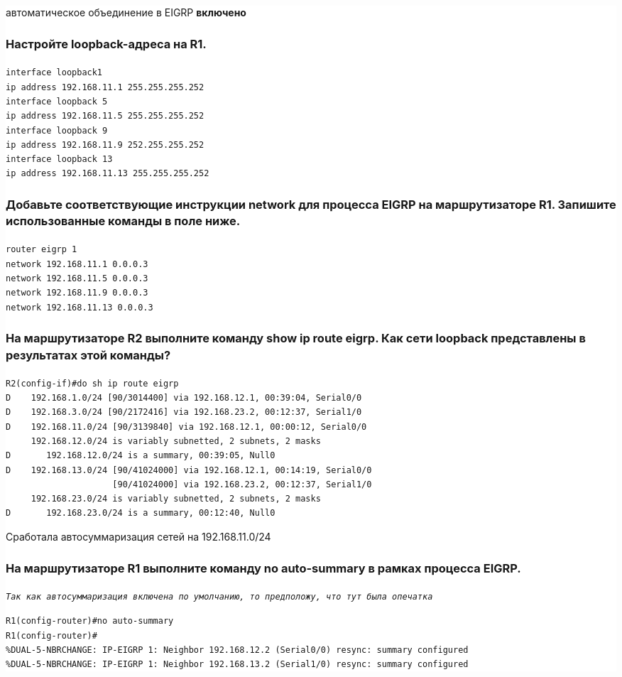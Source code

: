 автоматическое объединение в EIGRP **включено**

### Настройте loopback-адреса на R1.

```
interface loopback1
ip address 192.168.11.1 255.255.255.252
interface loopback 5
ip address 192.168.11.5 255.255.255.252
interface loopback 9
ip address 192.168.11.9 252.255.255.252
interface loopback 13
ip address 192.168.11.13 255.255.255.252
```

### Добавьте соответствующие инструкции network для процесса EIGRP на маршрутизаторе R1. Запишите использованные команды в поле ниже.

```
router eigrp 1
network 192.168.11.1 0.0.0.3
network 192.168.11.5 0.0.0.3
network 192.168.11.9 0.0.0.3
network 192.168.11.13 0.0.0.3
```

### На маршрутизаторе R2 выполните команду **show ip route eigrp**. Как сети loopback представлены в результатах этой команды?

```
R2(config-if)#do sh ip route eigrp
D    192.168.1.0/24 [90/3014400] via 192.168.12.1, 00:39:04, Serial0/0
D    192.168.3.0/24 [90/2172416] via 192.168.23.2, 00:12:37, Serial1/0
D    192.168.11.0/24 [90/3139840] via 192.168.12.1, 00:00:12, Serial0/0
     192.168.12.0/24 is variably subnetted, 2 subnets, 2 masks
D       192.168.12.0/24 is a summary, 00:39:05, Null0
D    192.168.13.0/24 [90/41024000] via 192.168.12.1, 00:14:19, Serial0/0
                     [90/41024000] via 192.168.23.2, 00:12:37, Serial1/0
     192.168.23.0/24 is variably subnetted, 2 subnets, 2 masks
D       192.168.23.0/24 is a summary, 00:12:40, Null0
```

Сработала автосуммаризация сетей на 192.168.11.0/24

### На маршрутизаторе R1 выполните команду no **auto-summary** в рамках процесса EIGRP.

*`Так как автосуммаризация включена по умолчанию, то предположу, что тут была опечатка`* 

```
R1(config-router)#no auto-summary 
R1(config-router)#
%DUAL-5-NBRCHANGE: IP-EIGRP 1: Neighbor 192.168.12.2 (Serial0/0) resync: summary configured
%DUAL-5-NBRCHANGE: IP-EIGRP 1: Neighbor 192.168.13.2 (Serial1/0) resync: summary configured

```
